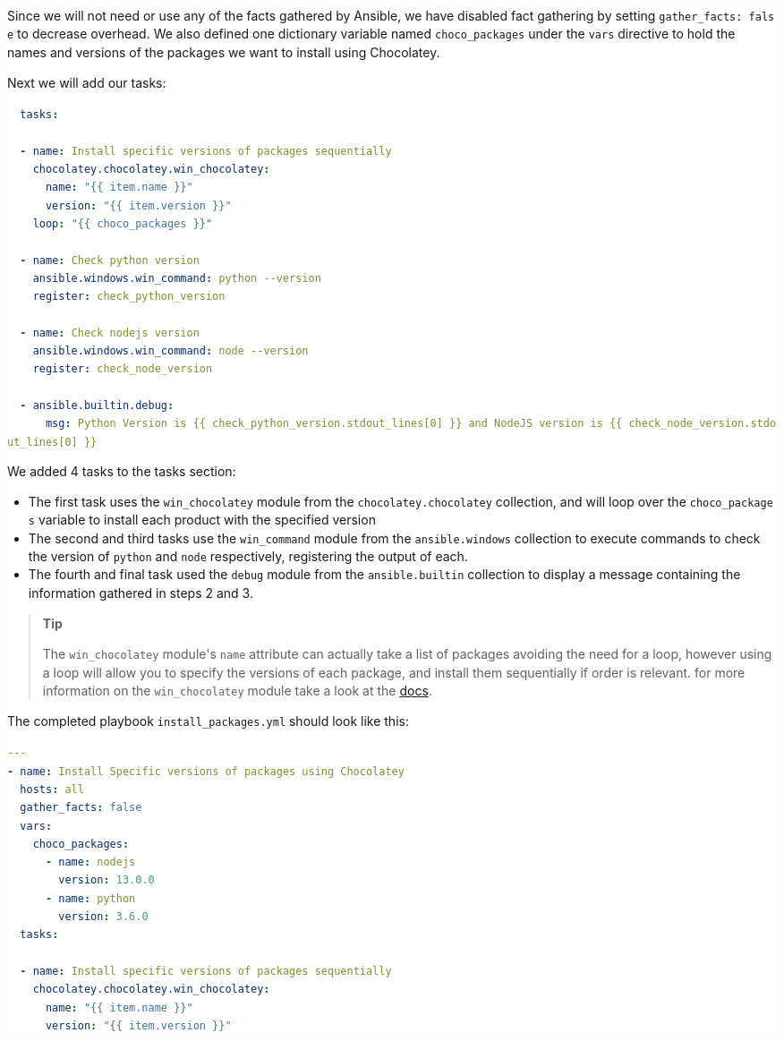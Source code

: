 Since we will not need or use any of the facts gathered by Ansible,  we have disabled fact gathering by setting `gather_facts: false` to decrease overhead. We also defined one dictionary variable named `choco_packages` under the `vars` directive to hold the names and versions of the packages we want to install using Chocolatey.

Next we will add our tasks:


```yaml
  tasks:

  - name: Install specific versions of packages sequentially
    chocolatey.chocolatey.win_chocolatey:
      name: "{{ item.name }}"
      version: "{{ item.version }}"
    loop: "{{ choco_packages }}"

  - name: Check python version
    ansible.windows.win_command: python --version
    register: check_python_version

  - name: Check nodejs version
    ansible.windows.win_command: node --version
    register: check_node_version

  - ansible.builtin.debug:
      msg: Python Version is {{ check_python_version.stdout_lines[0] }} and NodeJS version is {{ check_node_version.stdout_lines[0] }}
```


We added 4 tasks to the tasks section:

* The first task uses the `win_chocolatey` module from the `chocolatey.chocolatey` collection, and will loop over the `choco_packages` variable to install each product with the specified version
* The second and third tasks use the `win_command` module from the `ansible.windows` collection to execute commands to check the version of `python` and `node` respectively, registering the output of each.
* The fourth and final task used the `debug` module from the `ansible.builtin` collection to display a message containing the information gathered in steps 2 and 3.

> **Tip**
>
> The `win_chocolatey` module's `name` attribute can actually take a list of packages avoiding the need for a loop, however using a loop will allow you to specify the versions of each package, and install them sequentially if order is relevant. for more information on the `win_chocolatey` module take a look at the [docs](https://docs.ansible.com/ansible/latest/collections/chocolatey/chocolatey/win_chocolatey_module.html).

The completed playbook `install_packages.yml` should look like this:

```yaml
---
- name: Install Specific versions of packages using Chocolatey
  hosts: all
  gather_facts: false
  vars:
    choco_packages:
      - name: nodejs
        version: 13.0.0
      - name: python
        version: 3.6.0
  tasks:

  - name: Install specific versions of packages sequentially
    chocolatey.chocolatey.win_chocolatey:
      name: "{{ item.name }}"
      version: "{{ item.version }}"
```